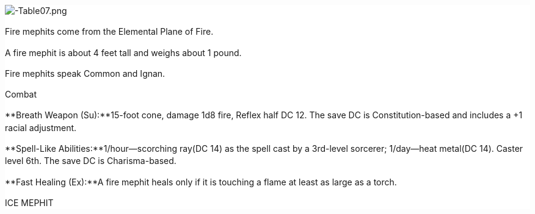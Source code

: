 














![-Table07.png](-Table07.png)

Fire mephits come from the Elemental Plane of Fire.

A fire mephit is about 4 feet tall and weighs about 1 pound.

Fire mephits speak Common and Ignan.

Combat

**Breath Weapon (Su):**15-foot cone, damage 1d8 fire, Reflex half DC 12. The save DC is Constitution-based and includes a +1 racial adjustment.

**Spell-Like Abilities:**1/hour—scorching ray(DC 14) as the spell cast by a 3rd-level sorcerer; 1/day—heat metal(DC 14). Caster level 6th. The save DC is Charisma-based.

**Fast Healing (Ex):**A fire mephit heals only if it is touching a flame at least as large as a torch.





ICE MEPHIT











































